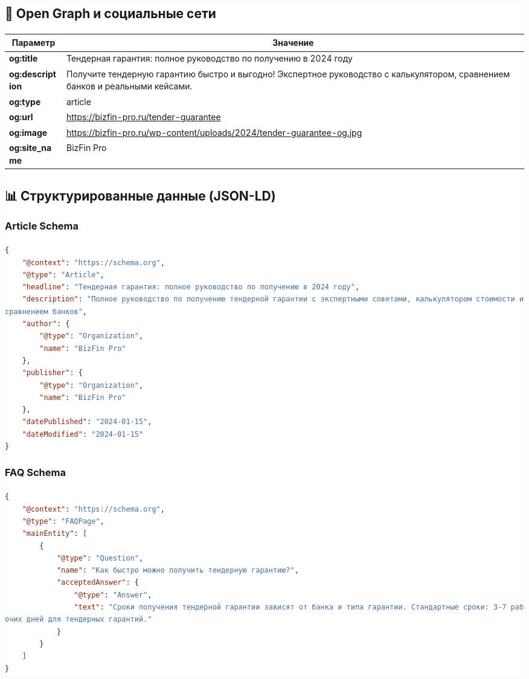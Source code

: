 ## 📱 Open Graph и социальные сети

| Параметр | Значение |
|----------|----------|
| **og:title** | Тендерная гарантия: полное руководство по получению в 2024 году |
| **og:description** | Получите тендерную гарантию быстро и выгодно! Экспертное руководство с калькулятором, сравнением банков и реальными кейсами. |
| **og:type** | article |
| **og:url** | https://bizfin-pro.ru/tender-guarantee |
| **og:image** | https://bizfin-pro.ru/wp-content/uploads/2024/tender-guarantee-og.jpg |
| **og:site_name** | BizFin Pro |

## 📊 Структурированные данные (JSON-LD)

### Article Schema
```json
{
    "@context": "https://schema.org",
    "@type": "Article",
    "headline": "Тендерная гарантия: полное руководство по получению в 2024 году",
    "description": "Полное руководство по получению тендерной гарантии с экспертными советами, калькулятором стоимости и сравнением банков",
    "author": {
        "@type": "Organization",
        "name": "BizFin Pro"
    },
    "publisher": {
        "@type": "Organization",
        "name": "BizFin Pro"
    },
    "datePublished": "2024-01-15",
    "dateModified": "2024-01-15"
}
```

### FAQ Schema
```json
{
    "@context": "https://schema.org",
    "@type": "FAQPage",
    "mainEntity": [
        {
            "@type": "Question",
            "name": "Как быстро можно получить тендерную гарантию?",
            "acceptedAnswer": {
                "@type": "Answer",
                "text": "Сроки получения тендерной гарантии зависят от банка и типа гарантии. Стандартные сроки: 3-7 рабочих дней для тендерных гарантий."
            }
        }
    ]
}
```
